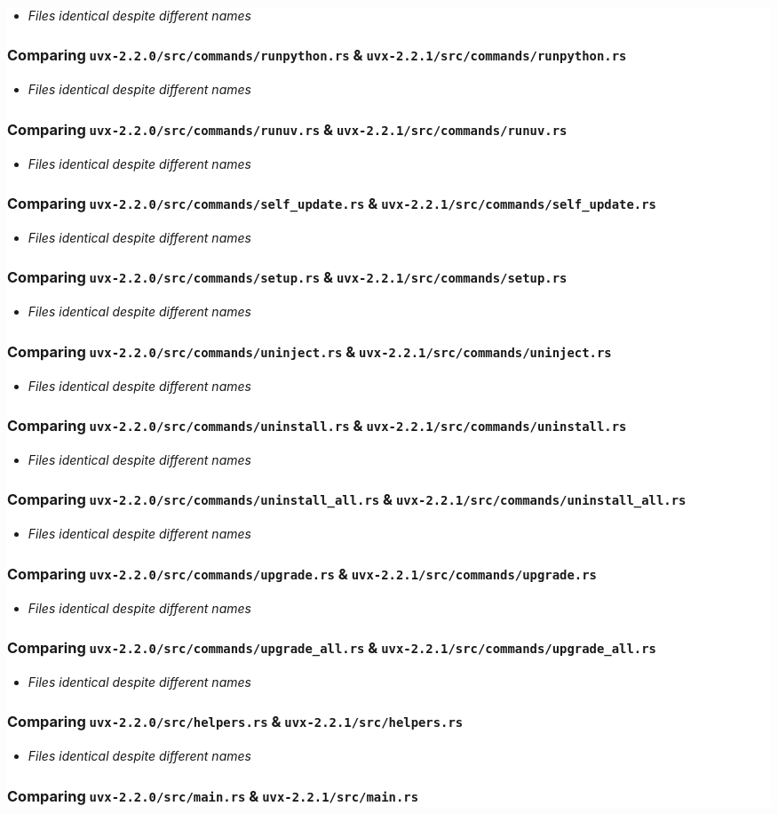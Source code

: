  * *Files identical despite different names*

### Comparing `uvx-2.2.0/src/commands/runpython.rs` & `uvx-2.2.1/src/commands/runpython.rs`

 * *Files identical despite different names*

### Comparing `uvx-2.2.0/src/commands/runuv.rs` & `uvx-2.2.1/src/commands/runuv.rs`

 * *Files identical despite different names*

### Comparing `uvx-2.2.0/src/commands/self_update.rs` & `uvx-2.2.1/src/commands/self_update.rs`

 * *Files identical despite different names*

### Comparing `uvx-2.2.0/src/commands/setup.rs` & `uvx-2.2.1/src/commands/setup.rs`

 * *Files identical despite different names*

### Comparing `uvx-2.2.0/src/commands/uninject.rs` & `uvx-2.2.1/src/commands/uninject.rs`

 * *Files identical despite different names*

### Comparing `uvx-2.2.0/src/commands/uninstall.rs` & `uvx-2.2.1/src/commands/uninstall.rs`

 * *Files identical despite different names*

### Comparing `uvx-2.2.0/src/commands/uninstall_all.rs` & `uvx-2.2.1/src/commands/uninstall_all.rs`

 * *Files identical despite different names*

### Comparing `uvx-2.2.0/src/commands/upgrade.rs` & `uvx-2.2.1/src/commands/upgrade.rs`

 * *Files identical despite different names*

### Comparing `uvx-2.2.0/src/commands/upgrade_all.rs` & `uvx-2.2.1/src/commands/upgrade_all.rs`

 * *Files identical despite different names*

### Comparing `uvx-2.2.0/src/helpers.rs` & `uvx-2.2.1/src/helpers.rs`

 * *Files identical despite different names*

### Comparing `uvx-2.2.0/src/main.rs` & `uvx-2.2.1/src/main.rs`
